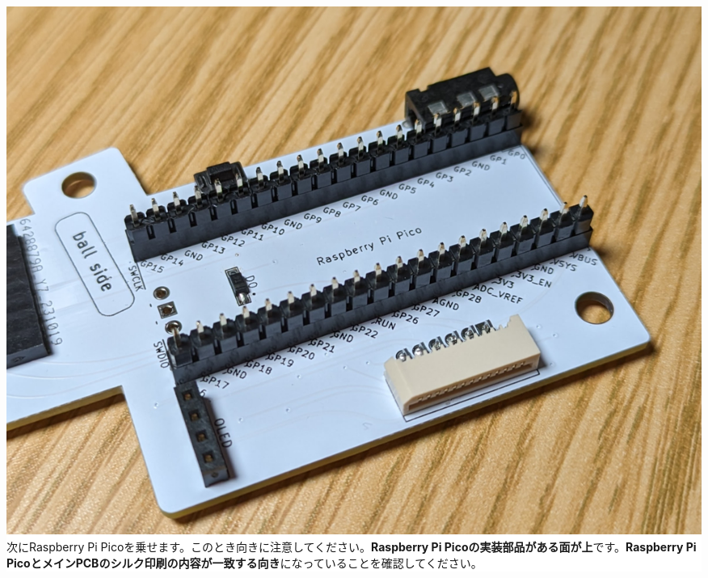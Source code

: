![rpp1](./images/wraith007.jpg)
次にRaspberry Pi Picoを乗せます。このとき向きに注意してください。**Raspberry Pi Picoの実装部品がある面が上**です。**Raspberry Pi PicoとメインPCBのシルク印刷の内容が一致する向き**になっていることを確認してください。